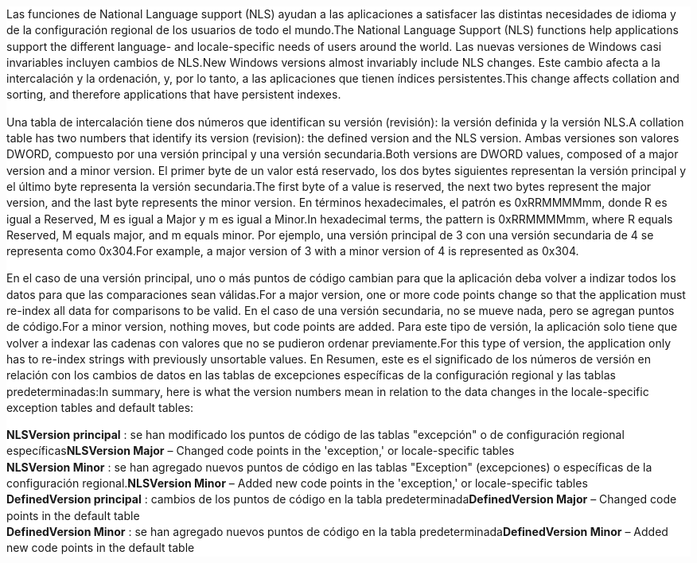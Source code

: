 <span data-ttu-id="974e9-111">Las funciones de National Language support (NLS) ayudan a las aplicaciones a satisfacer las distintas necesidades de idioma y de la configuración regional de los usuarios de todo el mundo.</span><span class="sxs-lookup"><span data-stu-id="974e9-111">The National Language Support (NLS) functions help applications support the different language- and locale-specific needs of users around the world.</span></span> <span data-ttu-id="974e9-112">Las nuevas versiones de Windows casi invariables incluyen cambios de NLS.</span><span class="sxs-lookup"><span data-stu-id="974e9-112">New Windows versions almost invariably include NLS changes.</span></span> <span data-ttu-id="974e9-113">Este cambio afecta a la intercalación y la ordenación, y, por lo tanto, a las aplicaciones que tienen índices persistentes.</span><span class="sxs-lookup"><span data-stu-id="974e9-113">This change affects collation and sorting, and therefore applications that have persistent indexes.</span></span>

<span data-ttu-id="974e9-114">Una tabla de intercalación tiene dos números que identifican su versión (revisión): la versión definida y la versión NLS.</span><span class="sxs-lookup"><span data-stu-id="974e9-114">A collation table has two numbers that identify its version (revision): the defined version and the NLS version.</span></span> <span data-ttu-id="974e9-115">Ambas versiones son valores DWORD, compuesto por una versión principal y una versión secundaria.</span><span class="sxs-lookup"><span data-stu-id="974e9-115">Both versions are DWORD values, composed of a major version and a minor version.</span></span> <span data-ttu-id="974e9-116">El primer byte de un valor está reservado, los dos bytes siguientes representan la versión principal y el último byte representa la versión secundaria.</span><span class="sxs-lookup"><span data-stu-id="974e9-116">The first byte of a value is reserved, the next two bytes represent the major version, and the last byte represents the minor version.</span></span> <span data-ttu-id="974e9-117">En términos hexadecimales, el patrón es 0xRRMMMMmm, donde R es igual a Reserved, M es igual a Major y m es igual a Minor.</span><span class="sxs-lookup"><span data-stu-id="974e9-117">In hexadecimal terms, the pattern is 0xRRMMMMmm, where R equals Reserved, M equals major, and m equals minor.</span></span> <span data-ttu-id="974e9-118">Por ejemplo, una versión principal de 3 con una versión secundaria de 4 se representa como 0x304.</span><span class="sxs-lookup"><span data-stu-id="974e9-118">For example, a major version of 3 with a minor version of 4 is represented as 0x304.</span></span>

<span data-ttu-id="974e9-119">En el caso de una versión principal, uno o más puntos de código cambian para que la aplicación deba volver a indizar todos los datos para que las comparaciones sean válidas.</span><span class="sxs-lookup"><span data-stu-id="974e9-119">For a major version, one or more code points change so that the application must re-index all data for comparisons to be valid.</span></span> <span data-ttu-id="974e9-120">En el caso de una versión secundaria, no se mueve nada, pero se agregan puntos de código.</span><span class="sxs-lookup"><span data-stu-id="974e9-120">For a minor version, nothing moves, but code points are added.</span></span> <span data-ttu-id="974e9-121">Para este tipo de versión, la aplicación solo tiene que volver a indexar las cadenas con valores que no se pudieron ordenar previamente.</span><span class="sxs-lookup"><span data-stu-id="974e9-121">For this type of version, the application only has to re-index strings with previously unsortable values.</span></span> <span data-ttu-id="974e9-122">En Resumen, este es el significado de los números de versión en relación con los cambios de datos en las tablas de excepciones específicas de la configuración regional y las tablas predeterminadas:</span><span class="sxs-lookup"><span data-stu-id="974e9-122">In summary, here is what the version numbers mean in relation to the data changes in the locale-specific exception tables and default tables:</span></span>

<span data-ttu-id="974e9-123">**NLSVersion principal** : se han modificado los puntos de código de las tablas "excepción" o de configuración regional específicas</span><span class="sxs-lookup"><span data-stu-id="974e9-123">**NLSVersion Major** – Changed code points in the 'exception,' or locale-specific tables</span></span>  
<span data-ttu-id="974e9-124">**NLSVersion Minor** : se han agregado nuevos puntos de código en las tablas "Exception" (excepciones) o específicas de la configuración regional.</span><span class="sxs-lookup"><span data-stu-id="974e9-124">**NLSVersion Minor** – Added new code points in the 'exception,' or locale-specific tables</span></span>  
<span data-ttu-id="974e9-125">**DefinedVersion principal** : cambios de los puntos de código en la tabla predeterminada</span><span class="sxs-lookup"><span data-stu-id="974e9-125">**DefinedVersion Major** – Changed code points in the default table</span></span>  
<span data-ttu-id="974e9-126">**DefinedVersion Minor** : se han agregado nuevos puntos de código en la tabla predeterminada</span><span class="sxs-lookup"><span data-stu-id="974e9-126">**DefinedVersion Minor** – Added new code points in the default table</span></span>  
